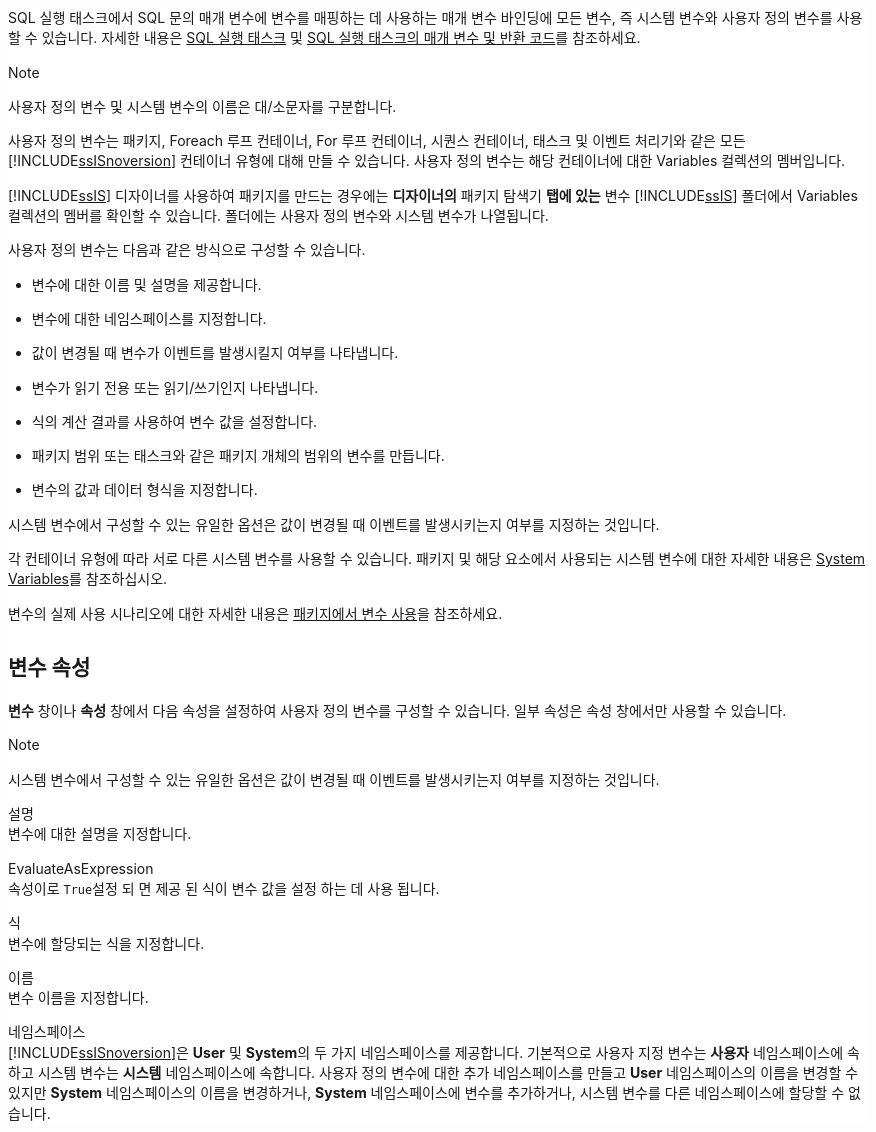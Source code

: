  SQL 실행 태스크에서 SQL 문의 매개 변수에 변수를 매핑하는 데 사용하는 매개 변수 바인딩에 모든 변수, 즉 시스템 변수와 사용자 정의 변수를 사용할 수 있습니다. 자세한 내용은 [SQL 실행 태스크](control-flow/execute-sql-task.md) 및 [SQL 실행 태스크의 매개 변수 및 반환 코드](../../2014/integration-services/parameters-and-return-codes-in-the-execute-sql-task.md)를 참조하세요.  
  
> [!NOTE]  
>  사용자 정의 변수 및 시스템 변수의 이름은 대/소문자를 구분합니다.  
  
 사용자 정의 변수는 패키지, Foreach 루프 컨테이너, For 루프 컨테이너, 시퀀스 컨테이너, 태스크 및 이벤트 처리기와 같은 모든 [!INCLUDE[ssISnoversion](../includes/ssisnoversion-md.md)] 컨테이너 유형에 대해 만들 수 있습니다. 사용자 정의 변수는 해당 컨테이너에 대한 Variables 컬렉션의 멤버입니다.  
  
 [!INCLUDE[ssIS](../includes/ssis-md.md)] 디자이너를 사용하여 패키지를 만드는 경우에는 **디자이너의** 패키지 탐색기 **탭에 있는** 변수 [!INCLUDE[ssIS](../includes/ssis-md.md)] 폴더에서 Variables 컬렉션의 멤버를 확인할 수 있습니다. 폴더에는 사용자 정의 변수와 시스템 변수가 나열됩니다.  
  
 사용자 정의 변수는 다음과 같은 방식으로 구성할 수 있습니다.  
  
-   변수에 대한 이름 및 설명을 제공합니다.  
  
-   변수에 대한 네임스페이스를 지정합니다.  
  
-   값이 변경될 때 변수가 이벤트를 발생시킬지 여부를 나타냅니다.  
  
-   변수가 읽기 전용 또는 읽기/쓰기인지 나타냅니다.  
  
-   식의 계산 결과를 사용하여 변수 값을 설정합니다.  
  
-   패키지 범위 또는 태스크와 같은 패키지 개체의 범위의 변수를 만듭니다.  
  
-   변수의 값과 데이터 형식을 지정합니다.  
  
 시스템 변수에서 구성할 수 있는 유일한 옵션은 값이 변경될 때 이벤트를 발생시키는지 여부를 지정하는 것입니다.  
  
 각 컨테이너 유형에 따라 서로 다른 시스템 변수를 사용할 수 있습니다. 패키지 및 해당 요소에서 사용되는 시스템 변수에 대한 자세한 내용은 [System Variables](system-variables.md)를 참조하십시오.  
  
 변수의 실제 사용 시나리오에 대한 자세한 내용은 [패키지에서 변수 사용](../../2014/integration-services/use-variables-in-packages.md)을 참조하세요.  
  
## <a name="variable-properties"></a>변수 속성  
 **변수** 창이나 **속성** 창에서 다음 속성을 설정하여 사용자 정의 변수를 구성할 수 있습니다. 일부 속성은 속성 창에서만 사용할 수 있습니다.  
  
> [!NOTE]  
>  시스템 변수에서 구성할 수 있는 유일한 옵션은 값이 변경될 때 이벤트를 발생시키는지 여부를 지정하는 것입니다.  
  
 설명  
 변수에 대한 설명을 지정합니다.  
  
 EvaluateAsExpression  
 속성이로 `True`설정 되 면 제공 된 식이 변수 값을 설정 하는 데 사용 됩니다.  
  
 식  
 변수에 할당되는 식을 지정합니다.  
  
 이름  
 변수 이름을 지정합니다.  
  
 네임스페이스  
 [!INCLUDE[ssISnoversion](../includes/ssisnoversion-md.md)]은 **User** 및 **System**의 두 가지 네임스페이스를 제공합니다. 기본적으로 사용자 지정 변수는 **사용자** 네임스페이스에 속하고 시스템 변수는 **시스템** 네임스페이스에 속합니다. 사용자 정의 변수에 대한 추가 네임스페이스를 만들고 **User** 네임스페이스의 이름을 변경할 수 있지만 **System** 네임스페이스의 이름을 변경하거나, **System** 네임스페이스에 변수를 추가하거나, 시스템 변수를 다른 네임스페이스에 할당할 수 없습니다.  
  